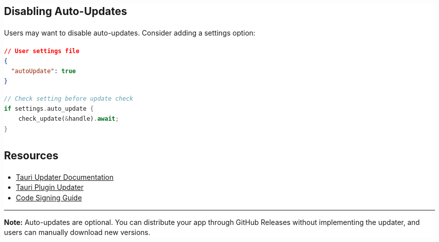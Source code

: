 ## Disabling Auto-Updates

Users may want to disable auto-updates. Consider adding a settings option:

```json
// User settings file
{
  "autoUpdate": true
}
```

```rust
// Check setting before update check
if settings.auto_update {
    check_update(&handle).await;
}
```

## Resources

- [Tauri Updater Documentation](https://tauri.app/v1/guides/distribution/updater)
- [Tauri Plugin Updater](https://github.com/tauri-apps/plugins-workspace/tree/v2/plugins/updater)
- [Code Signing Guide](https://tauri.app/v1/guides/distribution/sign-macos)

---

**Note:** Auto-updates are optional. You can distribute your app through GitHub Releases without implementing the updater, and users can manually download new versions.
